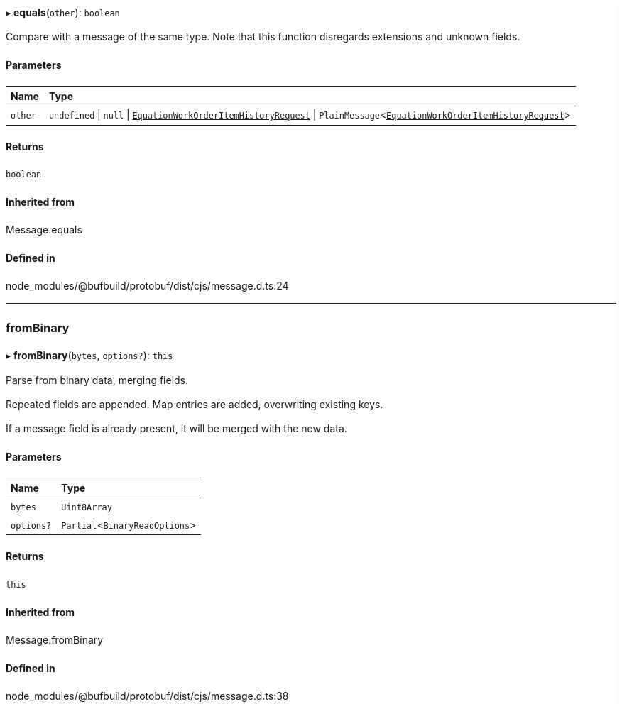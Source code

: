 ▸ **equals**(`other`): `boolean`

Compare with a message of the same type.
Note that this function disregards extensions and unknown fields.

#### Parameters

| Name | Type |
| :------ | :------ |
| `other` | `undefined` \| ``null`` \| [`EquationWorkOrderItemHistoryRequest`](EquationWorkOrderItemHistoryRequest.md) \| `PlainMessage`\<[`EquationWorkOrderItemHistoryRequest`](EquationWorkOrderItemHistoryRequest.md)\> |

#### Returns

`boolean`

#### Inherited from

Message.equals

#### Defined in

node_modules/@bufbuild/protobuf/dist/cjs/message.d.ts:24

___

### fromBinary

▸ **fromBinary**(`bytes`, `options?`): `this`

Parse from binary data, merging fields.

Repeated fields are appended. Map entries are added, overwriting
existing keys.

If a message field is already present, it will be merged with the
new data.

#### Parameters

| Name | Type |
| :------ | :------ |
| `bytes` | `Uint8Array` |
| `options?` | `Partial`\<`BinaryReadOptions`\> |

#### Returns

`this`

#### Inherited from

Message.fromBinary

#### Defined in

node_modules/@bufbuild/protobuf/dist/cjs/message.d.ts:38
